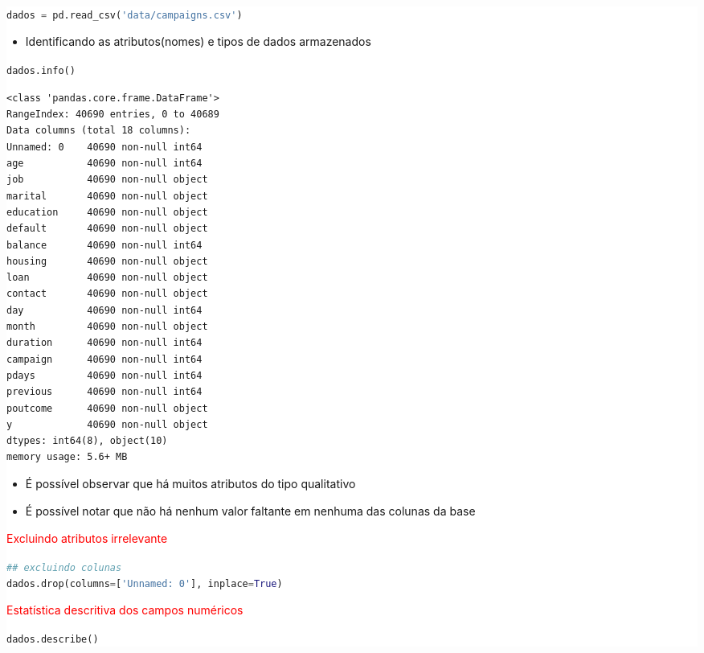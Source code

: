 ```python
dados = pd.read_csv('data/campaigns.csv')
```

- Identificando as atributos(nomes) e tipos de dados armazenados


```python
dados.info()
```

    <class 'pandas.core.frame.DataFrame'>
    RangeIndex: 40690 entries, 0 to 40689
    Data columns (total 18 columns):
    Unnamed: 0    40690 non-null int64
    age           40690 non-null int64
    job           40690 non-null object
    marital       40690 non-null object
    education     40690 non-null object
    default       40690 non-null object
    balance       40690 non-null int64
    housing       40690 non-null object
    loan          40690 non-null object
    contact       40690 non-null object
    day           40690 non-null int64
    month         40690 non-null object
    duration      40690 non-null int64
    campaign      40690 non-null int64
    pdays         40690 non-null int64
    previous      40690 non-null int64
    poutcome      40690 non-null object
    y             40690 non-null object
    dtypes: int64(8), object(10)
    memory usage: 5.6+ MB
    

- É possível observar que há muitos atributos do tipo qualitativo

- É possível notar que não há nenhum valor faltante em nenhuma das colunas da base

<font color='red'> Excluindo atributos irrelevante </font>


```python
## excluindo colunas
dados.drop(columns=['Unnamed: 0'], inplace=True)
```

<font color='red'> Estatística descritiva dos campos numéricos</font>



```python
dados.describe()
```




<div>
<style scoped>
    .dataframe tbody tr th:only-of-type {
        vertical-align: middle;
    }
